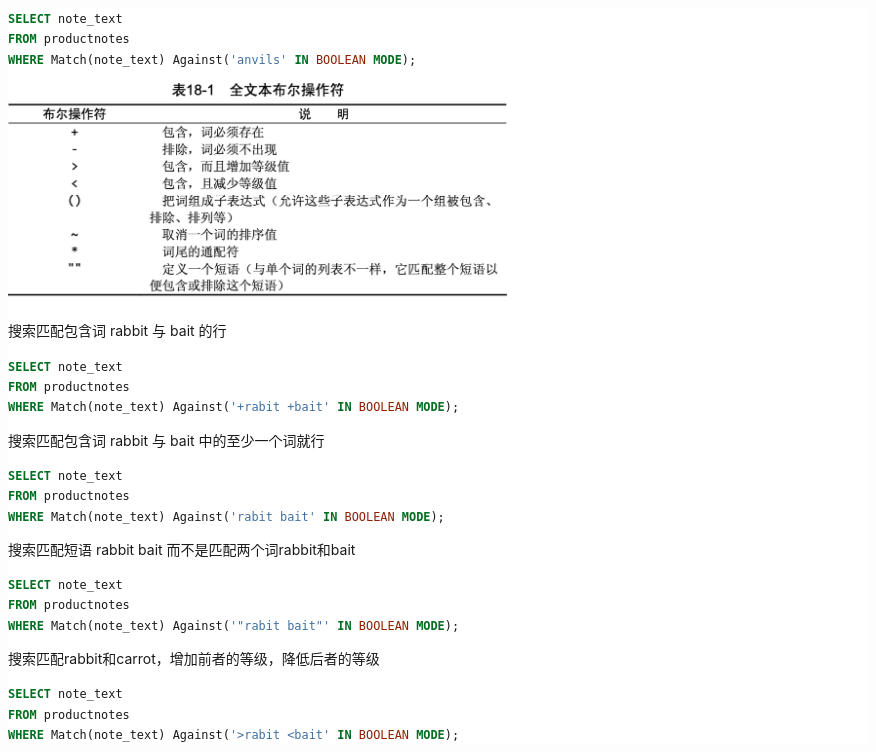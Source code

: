 ```sql
SELECT note_text
FROM productnotes
WHERE Match(note_text) Against('anvils' IN BOOLEAN MODE);
```

<img src="../图片/MYSQL基础16.png" width="500px"/>

搜索匹配包含词 rabbit 与 bait 的行

```sql
SELECT note_text
FROM productnotes
WHERE Match(note_text) Against('+rabit +bait' IN BOOLEAN MODE);
```

搜索匹配包含词 rabbit 与 bait 中的至少一个词就行

```sql
SELECT note_text
FROM productnotes
WHERE Match(note_text) Against('rabit bait' IN BOOLEAN MODE);
```

搜索匹配短语 rabbit  bait 而不是匹配两个词rabbit和bait

```sql
SELECT note_text
FROM productnotes
WHERE Match(note_text) Against('"rabit bait"' IN BOOLEAN MODE);
```

搜索匹配rabbit和carrot，增加前者的等级，降低后者的等级

```sql
SELECT note_text
FROM productnotes
WHERE Match(note_text) Against('>rabit <bait' IN BOOLEAN MODE);
```
